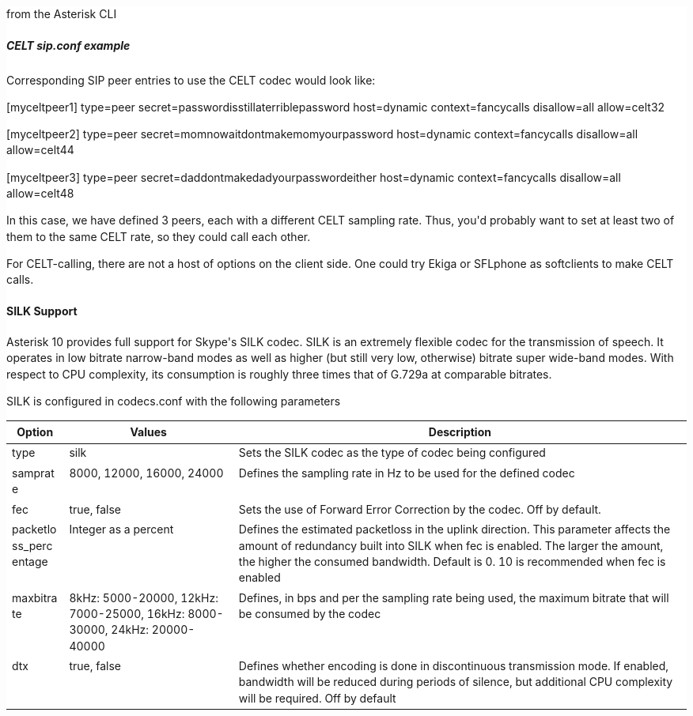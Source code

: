 from the Asterisk CLI


##### CELT sip.conf example


Corresponding SIP peer entries to use the CELT codec would look like:



[myceltpeer1]
type=peer
secret=passwordisstillaterriblepassword
host=dynamic
context=fancycalls
disallow=all
allow=celt32

[myceltpeer2]
type=peer
secret=momnowaitdontmakemomyourpassword
host=dynamic
context=fancycalls
disallow=all
allow=celt44

[myceltpeer3]
type=peer
secret=daddontmakedadyourpasswordeither
host=dynamic
context=fancycalls
disallow=all
allow=celt48

In this case, we have defined 3 peers, each with a different CELT sampling rate. Thus, you'd probably want to set at least two of them to the same CELT rate, so they could call each other.


For CELT-calling, there are not a host of options on the client side. One could try Ekiga or SFLphone as softclients to make CELT calls.


#### SILK Support


Asterisk 10 provides full support for Skype's SILK codec. SILK is an extremely flexible codec for the transmission of speech. It operates in low bitrate narrow-band modes as well as higher (but still very low, otherwise) bitrate super wide-band modes. With respect to CPU complexity, its consumption is roughly three times that of G.729a at comparable bitrates.


SILK is configured in codecs.conf with the following parameters




| Option  | Values  | Description |
| --- | --- | --- |
|  type  |  silk  |  Sets the SILK codec as the type of codec being configured  |
|  samprate  |  8000, 12000, 16000, 24000  |  Defines the sampling rate in Hz to be used for the defined codec  |
|  fec  |  true, false  |  Sets the use of Forward Error Correction by the codec. Off by default.  |
|  packetloss\_percentage  |  Integer as a percent  |  Defines the estimated packetloss in the uplink direction. This parameter affects the amount of redundancy built into SILK when fec is enabled. The larger the amount, the higher the consumed bandwidth. Default is 0. 10 is recommended when fec is enabled  |
|  maxbitrate  |  8kHz: 5000-20000, 12kHz: 7000-25000, 16kHz: 8000-30000, 24kHz: 20000-40000  |  Defines, in bps and per the sampling rate being used, the maximum bitrate that will be consumed by the codec  |
|  dtx  |  true, false  |  Defines whether encoding is done in discontinuous transmission mode. If enabled, bandwidth will be reduced during periods of silence, but additional CPU complexity will be required. Off by default  |
